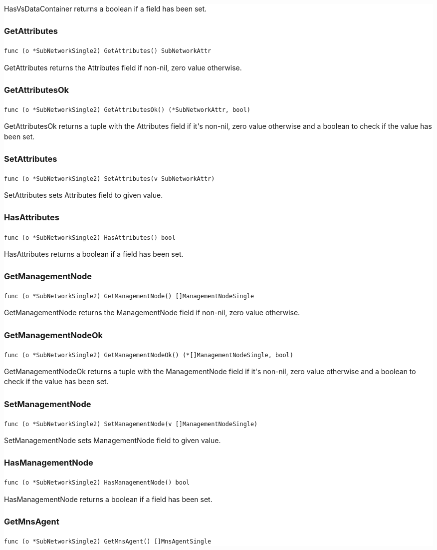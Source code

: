 HasVsDataContainer returns a boolean if a field has been set.

### GetAttributes

`func (o *SubNetworkSingle2) GetAttributes() SubNetworkAttr`

GetAttributes returns the Attributes field if non-nil, zero value otherwise.

### GetAttributesOk

`func (o *SubNetworkSingle2) GetAttributesOk() (*SubNetworkAttr, bool)`

GetAttributesOk returns a tuple with the Attributes field if it's non-nil, zero value otherwise
and a boolean to check if the value has been set.

### SetAttributes

`func (o *SubNetworkSingle2) SetAttributes(v SubNetworkAttr)`

SetAttributes sets Attributes field to given value.

### HasAttributes

`func (o *SubNetworkSingle2) HasAttributes() bool`

HasAttributes returns a boolean if a field has been set.

### GetManagementNode

`func (o *SubNetworkSingle2) GetManagementNode() []ManagementNodeSingle`

GetManagementNode returns the ManagementNode field if non-nil, zero value otherwise.

### GetManagementNodeOk

`func (o *SubNetworkSingle2) GetManagementNodeOk() (*[]ManagementNodeSingle, bool)`

GetManagementNodeOk returns a tuple with the ManagementNode field if it's non-nil, zero value otherwise
and a boolean to check if the value has been set.

### SetManagementNode

`func (o *SubNetworkSingle2) SetManagementNode(v []ManagementNodeSingle)`

SetManagementNode sets ManagementNode field to given value.

### HasManagementNode

`func (o *SubNetworkSingle2) HasManagementNode() bool`

HasManagementNode returns a boolean if a field has been set.

### GetMnsAgent

`func (o *SubNetworkSingle2) GetMnsAgent() []MnsAgentSingle`
